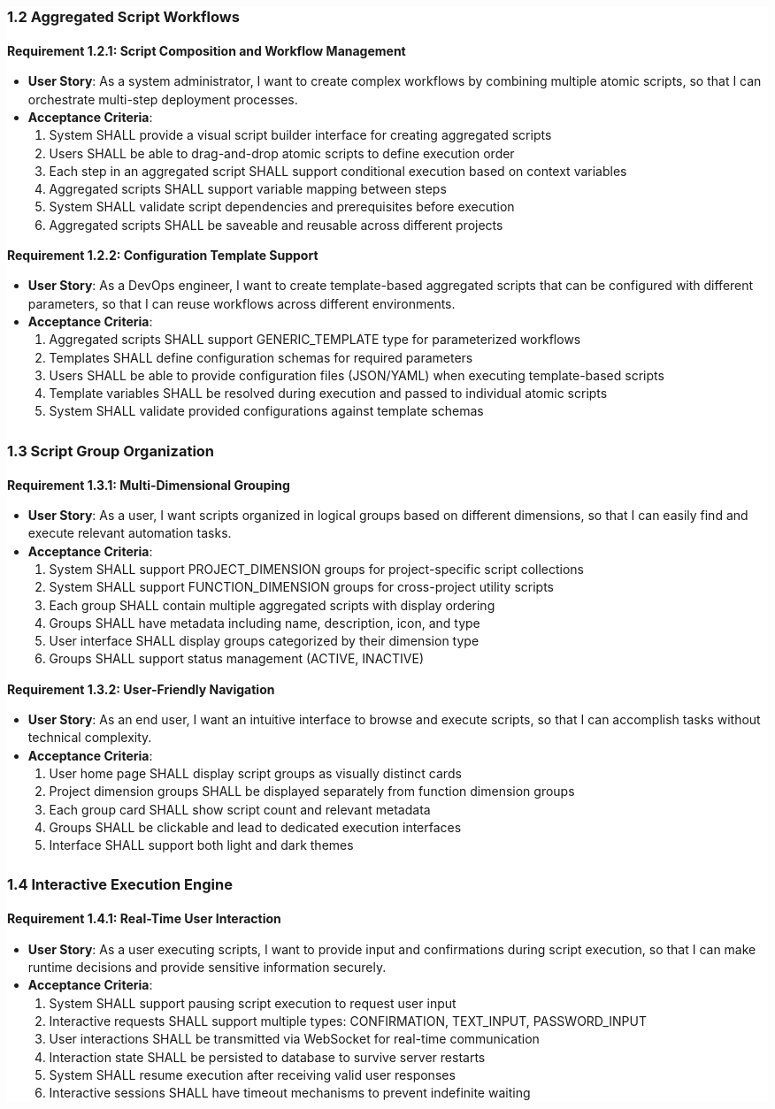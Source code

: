 ### 1.2 Aggregated Script Workflows

**Requirement 1.2.1: Script Composition and Workflow Management**
- **User Story**: As a system administrator, I want to create complex workflows by combining multiple atomic scripts, so that I can orchestrate multi-step deployment processes.
- **Acceptance Criteria**:
  1. System SHALL provide a visual script builder interface for creating aggregated scripts
  2. Users SHALL be able to drag-and-drop atomic scripts to define execution order
  3. Each step in an aggregated script SHALL support conditional execution based on context variables
  4. Aggregated scripts SHALL support variable mapping between steps
  5. System SHALL validate script dependencies and prerequisites before execution
  6. Aggregated scripts SHALL be saveable and reusable across different projects

**Requirement 1.2.2: Configuration Template Support**
- **User Story**: As a DevOps engineer, I want to create template-based aggregated scripts that can be configured with different parameters, so that I can reuse workflows across different environments.
- **Acceptance Criteria**:
  1. Aggregated scripts SHALL support GENERIC_TEMPLATE type for parameterized workflows
  2. Templates SHALL define configuration schemas for required parameters
  3. Users SHALL be able to provide configuration files (JSON/YAML) when executing template-based scripts
  4. Template variables SHALL be resolved during execution and passed to individual atomic scripts
  5. System SHALL validate provided configurations against template schemas

### 1.3 Script Group Organization

**Requirement 1.3.1: Multi-Dimensional Grouping**
- **User Story**: As a user, I want scripts organized in logical groups based on different dimensions, so that I can easily find and execute relevant automation tasks.
- **Acceptance Criteria**:
  1. System SHALL support PROJECT_DIMENSION groups for project-specific script collections
  2. System SHALL support FUNCTION_DIMENSION groups for cross-project utility scripts
  3. Each group SHALL contain multiple aggregated scripts with display ordering
  4. Groups SHALL have metadata including name, description, icon, and type
  5. User interface SHALL display groups categorized by their dimension type
  6. Groups SHALL support status management (ACTIVE, INACTIVE)

**Requirement 1.3.2: User-Friendly Navigation**
- **User Story**: As an end user, I want an intuitive interface to browse and execute scripts, so that I can accomplish tasks without technical complexity.
- **Acceptance Criteria**:
  1. User home page SHALL display script groups as visually distinct cards
  2. Project dimension groups SHALL be displayed separately from function dimension groups
  3. Each group card SHALL show script count and relevant metadata
  4. Groups SHALL be clickable and lead to dedicated execution interfaces
  5. Interface SHALL support both light and dark themes

### 1.4 Interactive Execution Engine

**Requirement 1.4.1: Real-Time User Interaction**
- **User Story**: As a user executing scripts, I want to provide input and confirmations during script execution, so that I can make runtime decisions and provide sensitive information securely.
- **Acceptance Criteria**:
  1. System SHALL support pausing script execution to request user input
  2. Interactive requests SHALL support multiple types: CONFIRMATION, TEXT_INPUT, PASSWORD_INPUT
  3. User interactions SHALL be transmitted via WebSocket for real-time communication
  4. Interaction state SHALL be persisted to database to survive server restarts
  5. System SHALL resume execution after receiving valid user responses
  6. Interactive sessions SHALL have timeout mechanisms to prevent indefinite waiting
